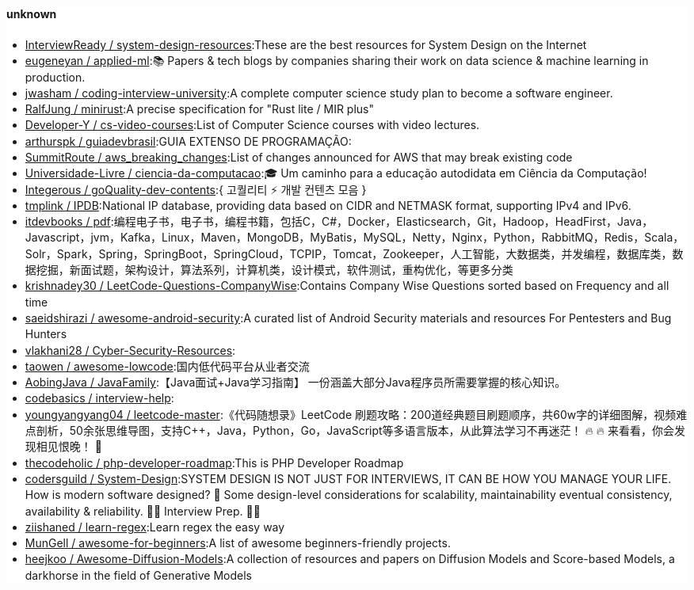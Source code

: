 #### unknown
* [InterviewReady / system-design-resources](https://github.com/InterviewReady/system-design-resources):These are the best resources for System Design on the Internet
* [eugeneyan / applied-ml](https://github.com/eugeneyan/applied-ml):📚
Papers & tech blogs by companies sharing their work on data science & machine learning in production.
* [jwasham / coding-interview-university](https://github.com/jwasham/coding-interview-university):A complete computer science study plan to become a software engineer.
* [RalfJung / minirust](https://github.com/RalfJung/minirust):A precise specification for "Rust lite / MIR plus"
* [Developer-Y / cs-video-courses](https://github.com/Developer-Y/cs-video-courses):List of Computer Science courses with video lectures.
* [arthurspk / guiadevbrasil](https://github.com/arthurspk/guiadevbrasil):GUIA EXTENSO DE PROGRAMAÇÃO:
* [SummitRoute / aws_breaking_changes](https://github.com/SummitRoute/aws_breaking_changes):List of changes announced for AWS that may break existing code
* [Universidade-Livre / ciencia-da-computacao](https://github.com/Universidade-Livre/ciencia-da-computacao):🎓
Um caminho para a educação autodidata em Ciência da Computação!
* [Integerous / goQuality-dev-contents](https://github.com/Integerous/goQuality-dev-contents):{ 고퀄리티
⚡
개발 컨텐츠 모음 }
* [tmplink / IPDB](https://github.com/tmplink/IPDB):National IP database, providing data based on CIDR and NETMASK format, supporting IPv4 and IPv6.
* [itdevbooks / pdf](https://github.com/itdevbooks/pdf):编程电子书，电子书，编程书籍，包括C，C#，Docker，Elasticsearch，Git，Hadoop，HeadFirst，Java，Javascript，jvm，Kafka，Linux，Maven，MongoDB，MyBatis，MySQL，Netty，Nginx，Python，RabbitMQ，Redis，Scala，Solr，Spark，Spring，SpringBoot，SpringCloud，TCPIP，Tomcat，Zookeeper，人工智能，大数据类，并发编程，数据库类，数据挖掘，新面试题，架构设计，算法系列，计算机类，设计模式，软件测试，重构优化，等更多分类
* [krishnadey30 / LeetCode-Questions-CompanyWise](https://github.com/krishnadey30/LeetCode-Questions-CompanyWise):Contains Company Wise Questions sorted based on Frequency and all time
* [saeidshirazi / awesome-android-security](https://github.com/saeidshirazi/awesome-android-security):A curated list of Android Security materials and resources For Pentesters and Bug Hunters
* [vlakhani28 / Cyber-Security-Resources](https://github.com/vlakhani28/Cyber-Security-Resources):
* [taowen / awesome-lowcode](https://github.com/taowen/awesome-lowcode):国内低代码平台从业者交流
* [AobingJava / JavaFamily](https://github.com/AobingJava/JavaFamily):【Java面试+Java学习指南】 一份涵盖大部分Java程序员所需要掌握的核心知识。
* [codebasics / interview-help](https://github.com/codebasics/interview-help):
* [youngyangyang04 / leetcode-master](https://github.com/youngyangyang04/leetcode-master):《代码随想录》LeetCode 刷题攻略：200道经典题目刷题顺序，共60w字的详细图解，视频难点剖析，50余张思维导图，支持C++，Java，Python，Go，JavaScript等多语言版本，从此算法学习不再迷茫！
🔥
🔥
来看看，你会发现相见恨晚！
🚀
* [thecodeholic / php-developer-roadmap](https://github.com/thecodeholic/php-developer-roadmap):This is PHP Developer Roadmap
* [codersguild / System-Design](https://github.com/codersguild/System-Design):SYSTEM DESIGN IS NOT JUST FOR INTERVIEWS, IT CAN BE HOW YOU MANAGE YOUR LIFE. How is modern software designed?
🤔
Some design-level considerations for scalability, maintainability eventual consistency, availability & reliability.
👨‍💻
Interview Prep.
👨‍💻
* [ziishaned / learn-regex](https://github.com/ziishaned/learn-regex):Learn regex the easy way
* [MunGell / awesome-for-beginners](https://github.com/MunGell/awesome-for-beginners):A list of awesome beginners-friendly projects.
* [heejkoo / Awesome-Diffusion-Models](https://github.com/heejkoo/Awesome-Diffusion-Models):A collection of resources and papers on Diffusion Models and Score-based Models, a darkhorse in the field of Generative Models